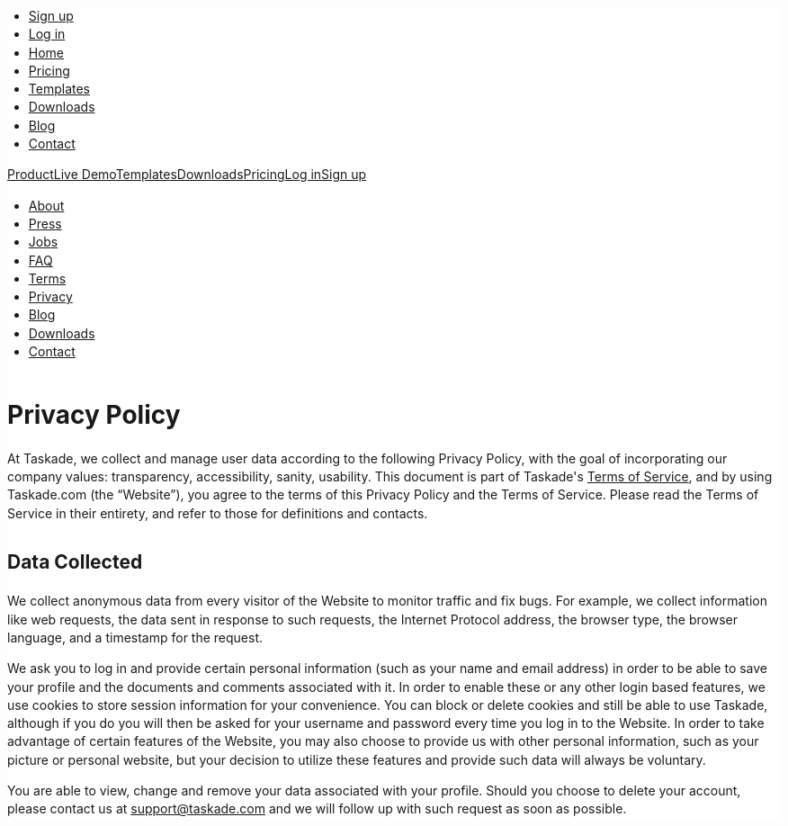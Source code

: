*   [Sign up](https://www.taskade.com/signup)
*   [Log in](https://www.taskade.com/login)
*   [Home](https://www.taskade.com/)
*   [Pricing](https://www.taskade.com/pricing)
*   [Templates](https://www.taskade.com/templates/)
*   [Downloads](https://www.taskade.com/downloads)
*   [Blog](https://www.taskade.com/blog)
*   [Contact](https://www.taskade.com/contact)

[](https://www.taskade.com/)

[](https://www.taskade.com/)

[Product](https://www.taskade.com/)[Live Demo](https://www.taskade.com/new)[Templates](https://www.taskade.com/templates/)[Downloads](https://www.taskade.com/downloads)[Pricing](https://www.taskade.com/pricing)[Log in](https://www.taskade.com/login)[Sign up](https://www.taskade.com/signup)

*   [About](https://www.taskade.com/about)
*   [Press](https://www.taskade.com/press)
*   [Jobs](https://www.taskade.com/jobs)
*   [FAQ](https://www.taskade.com/faq)
*   [Terms](https://www.taskade.com/terms)
*   [Privacy](https://www.taskade.com/privacy)
*   [Blog](https://www.taskade.com/blog)
*   [Downloads](https://www.taskade.com/downloads)
*   [Contact](https://www.taskade.com/contact)

Privacy Policy
==============

At Taskade, we collect and manage user data according to the following Privacy Policy, with the goal of incorporating our company values: transparency, accessibility, sanity, usability. This document is part of Taskade's [Terms of Service](https://www.taskade.com/terms), and by using Taskade.com (the “Website”), you agree to the terms of this Privacy Policy and the Terms of Service. Please read the Terms of Service in their entirety, and refer to those for definitions and contacts.

Data Collected
--------------

We collect anonymous data from every visitor of the Website to monitor traffic and fix bugs. For example, we collect information like web requests, the data sent in response to such requests, the Internet Protocol address, the browser type, the browser language, and a timestamp for the request.

We ask you to log in and provide certain personal information (such as your name and email address) in order to be able to save your profile and the documents and comments associated with it. In order to enable these or any other login based features, we use cookies to store session information for your convenience. You can block or delete cookies and still be able to use Taskade, although if you do you will then be asked for your username and password every time you log in to the Website. In order to take advantage of certain features of the Website, you may also choose to provide us with other personal information, such as your picture or personal website, but your decision to utilize these features and provide such data will always be voluntary.

You are able to view, change and remove your data associated with your profile. Should you choose to delete your account, please contact us at support@taskade.com and we will follow up with such request as soon as possible.
